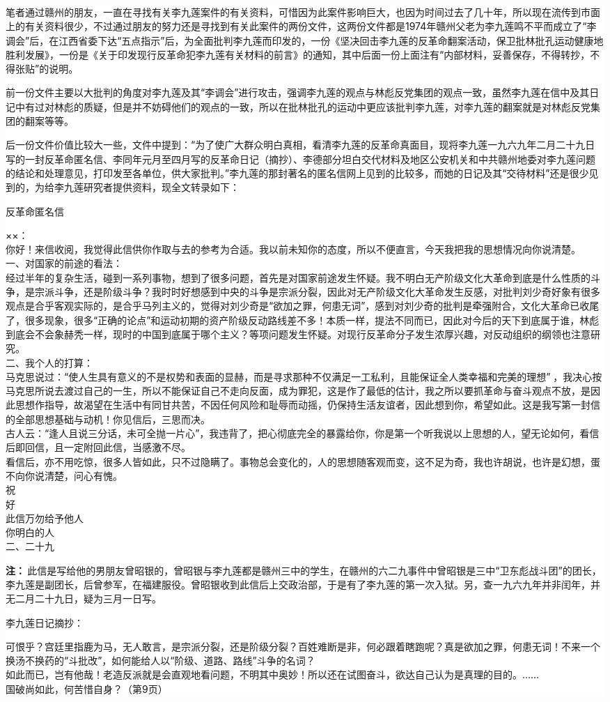   笔者通过赣州的朋友，一直在寻找有关李九莲案件的有关资料，可惜因为此案件影响巨大，也因为时间过去了几十年，所以现在流传到市面上的有关资料很少，不过通过朋友的努力还是寻找到有关此案件的两份文件，这两份文件都是1974年赣州父老为李九莲鸣不平而成立了“李调会”后，在江西省委下达“五点指示”后，为全面批判李九莲而印发的，一份《坚决回击李九莲的反革命翻案活动，保卫批林批孔运动健康地胜利发展》，一份是《关于印发现行反革命犯李九莲有关材料的前言》的通知，其中后面一份上面注有“内部材料，妥善保存，不得转抄，不得张贴”的说明。
 </p>
 <p>
  前一份文件主要以大批判的角度对李九莲及其“李调会”进行攻击，强调李九莲的观点与林彪反党集团的观点一致，虽然李九莲在信中及其日记中有过对林彪的质疑，但是并不妨碍他们的观点的一致，所以在批林批孔的运动中更应该批判李九莲，对李九莲的翻案就是对林彪反党集团的翻案等等。
 </p>
 <p>
  后一份文件价值比较大一些，文件中提到：“为了使广大群众明白真相，看清李九莲的反革命真面目，现将李九莲一九六九年二月二十九日写的一封反革命匿名信、李同年元月至四月写的反革命日记（摘抄）、李德部分坦白交代材料及地区公安机关和中共赣州地委对李九莲问题的结论和处理意见，打印发至各单位，供大家批判。”李九莲的那封著名的匿名信网上见到的比较多，而她的日记及其“交待材料”还是很少见到的，为给李九莲研究者提供资料，现全文转录如下：
 </p>
 <p>
  反革命匿名信
 </p>
 <p>
  ××：
  <br/>
  你好！来信收阅，我觉得此信供你作取与去的参考为合适。我以前未知你的态度，所以不便直言，今天我把我的思想情况向你说清楚。
  <br/>
  一、对国家的前途的看法：
  <br/>
  经过半年的复杂生活，碰到一系列事物，想到了很多问题，首先是对国家前途发生怀疑。我不明白无产阶级文化大革命到底是什么性质的斗争，是宗派斗争，还是阶级斗争？我时时好想感到中央的斗争是宗派分裂，因此对无产阶级文化大革命发生反感，对批判刘少奇好象有很多观点是合乎客观实际的，是合乎马列主义的，觉得对刘少奇是“欲加之罪，何患无词”，感到对刘少奇的批判是牵强附合，文化大革命已收尾了，很多现象，很多“正确的论点”和运动初期的资产阶级反动路线差不多！本质一样，提法不同而已，因此对今后的天下到底属于谁，林彪到底会不会象赫秃一样，现时的中国到底属于哪个主义？等项问题发生怀疑。对现行反革命分子发生浓厚兴趣，对反动组织的纲领也注意研究。
  <br/>
  二、我个人的打算：
  <br/>
  马克思说过：“使人生具有意义的不是权势和表面的显赫，而是寻求那种不仅满足一工私利，且能保证全人类幸福和完美的理想” ，我决心按马克思所说去渡过自己的一生，所以不能保证自己不走向反面，成为罪犯，这是作了最低的估计，我之所以要抓革命与奋斗观点不放，是因此思想作指导，故渴望在生活中有同甘共苦，不因任何风险和耻辱而动摇，仍保持生活友谊者，因此想到你，希望如此。这是我写第一封信的全部思想基础与动机！你见信后，三思而决。
  <br/>
  古人云：“逢人且说三分话，未可全抛一片心”，我违背了，把心彻底完全的暴露给你，你是第一个听我说以上思想的人，望无论如何，看信后即回信，且一定附回此信，当感激不尽。
  <br/>
  看信后，亦不用吃惊，很多人皆如此，只不过隐瞒了。事物总会变化的，人的思想随客观而变，这不足为奇，我也许胡说，也许是幻想，蛋不向你说清楚，问心有愧。
  <br/>
  祝
  <br/>
  好
  <br/>
  此信万勿给予他人
  <br/>
  你明白的人
  <br/>
  二、二十九
 </p>
 <p>
  <strong>
   注：
  </strong>
  此信是写给他的男朋友曾昭银的，曾昭银与李九莲都是赣州三中的学生，在赣州的六二九事件中曾昭银是三中“卫东彪战斗团”的团长，李九莲是副团长，后曾参军，在福建服役。曾昭银收到此信后上交政治部，于是有了李九莲的第一次入狱。另，查一九六九年并非闰年，并无二月二十九日，疑为三月一日写。
 </p>
 <p>
  李九莲日记摘抄：
 </p>
 <p>
  可恨乎？宫廷里指鹿为马，无人敢言，是宗派分裂，还是阶级分裂？百姓难断是非，何必跟着瞎跑呢？真是欲加之罪，何患无词！不来一个换汤不换药的“斗批改”，如何能给人以“阶级、道路、路线”斗争的名词？
  <br/>
  如此而已，岂有他哉！老造反派就是会直观地看问题，不明其中奥妙！所以还在试图奋斗，欲达自己认为是真理的目的。……
  <br/>
  国破尚如此，何苦惜自身？（第9页）